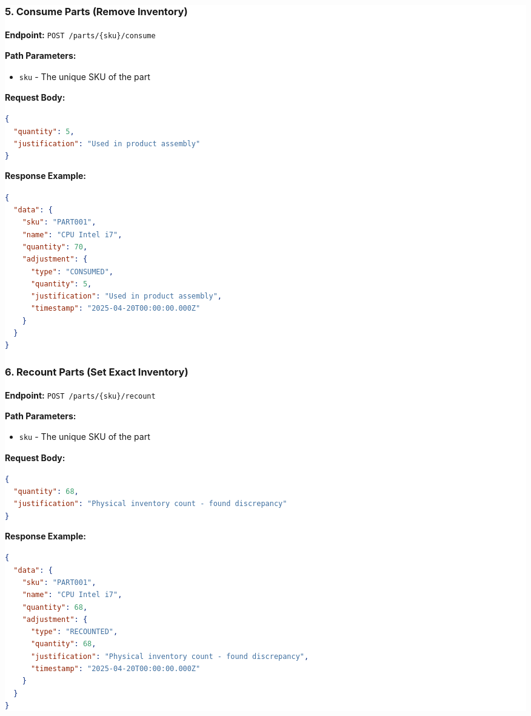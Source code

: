 ### 5. Consume Parts (Remove Inventory)

**Endpoint:** `POST /parts/{sku}/consume`

**Path Parameters:**
- `sku` - The unique SKU of the part

**Request Body:**
```json
{
  "quantity": 5,
  "justification": "Used in product assembly"
}
```

**Response Example:**
```json
{
  "data": {
    "sku": "PART001",
    "name": "CPU Intel i7",
    "quantity": 70,
    "adjustment": {
      "type": "CONSUMED",
      "quantity": 5,
      "justification": "Used in product assembly",
      "timestamp": "2025-04-20T00:00:00.000Z"
    }
  }
}
```

### 6. Recount Parts (Set Exact Inventory)

**Endpoint:** `POST /parts/{sku}/recount`

**Path Parameters:**
- `sku` - The unique SKU of the part

**Request Body:**
```json
{
  "quantity": 68,
  "justification": "Physical inventory count - found discrepancy"
}
```

**Response Example:**
```json
{
  "data": {
    "sku": "PART001",
    "name": "CPU Intel i7",
    "quantity": 68,
    "adjustment": {
      "type": "RECOUNTED",
      "quantity": 68,
      "justification": "Physical inventory count - found discrepancy",
      "timestamp": "2025-04-20T00:00:00.000Z"
    }
  }
}
```
